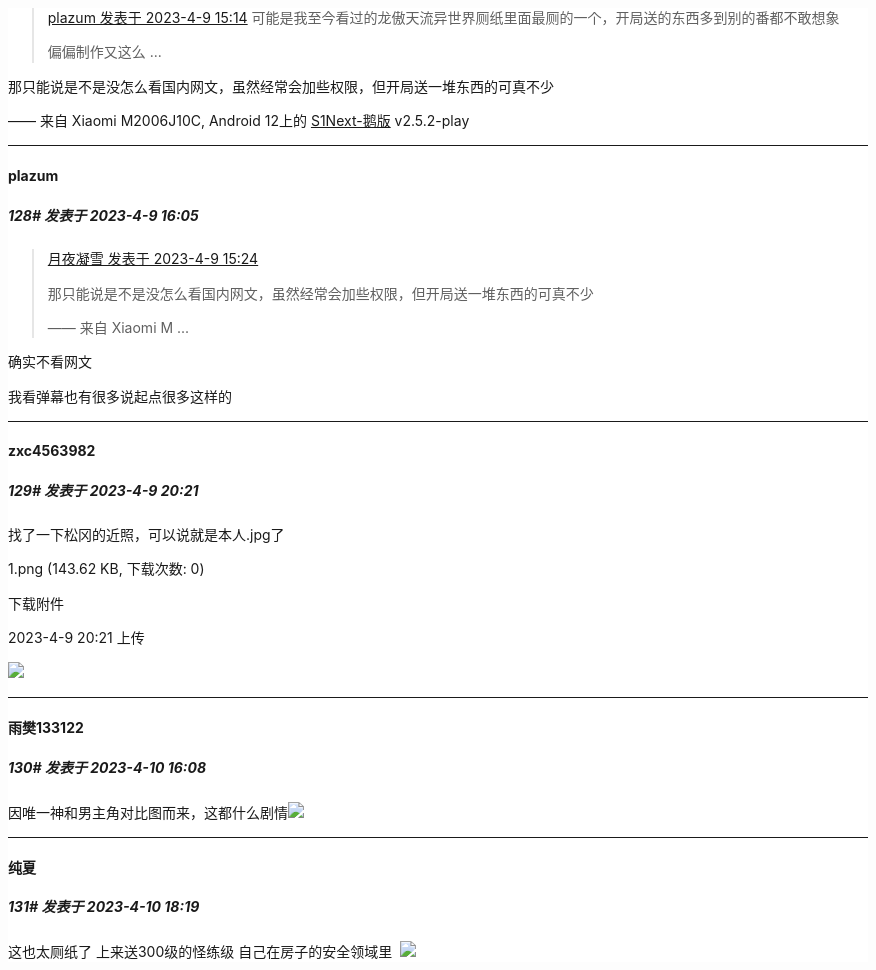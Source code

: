 <blockquote><a href="httphttps://bbs.saraba1st.com/2b/forum.php?mod=redirect&amp;goto=findpost&amp;pid=60385532&amp;ptid=2087859" target="_blank">plazum 发表于 2023-4-9 15:14</a>
可能是我至今看过的龙傲天流异世界厕纸里面最厕的一个，开局送的东西多到别的番都不敢想象

偏偏制作又这么 ...</blockquote>
那只能说是不是没怎么看国内网文，虽然经常会加些权限，但开局送一堆东西的可真不少

—— 来自 Xiaomi M2006J10C, Android 12上的 [S1Next-鹅版](https://github.com/ykrank/S1-Next/releases) v2.5.2-play


*****

####  plazum  
##### 128#       发表于 2023-4-9 16:05

<blockquote><a href="httphttps://bbs.saraba1st.com/2b/forum.php?mod=redirect&amp;goto=findpost&amp;pid=60385608&amp;ptid=2087859" target="_blank">月夜凝雪 发表于 2023-4-9 15:24</a>

那只能说是不是没怎么看国内网文，虽然经常会加些权限，但开局送一堆东西的可真不少

—— 来自 Xiaomi M ...</blockquote>
确实不看网文

我看弹幕也有很多说起点很多这样的


*****

####  zxc4563982  
##### 129#       发表于 2023-4-9 20:21

找了一下松冈的近照，可以说就是本人.jpg了

1.png
(143.62 KB, 下载次数: 0)

下载附件

2023-4-9 20:21 上传

<img src="https://img.saraba1st.com/forum/202304/09/202134u7eifiqqdyb21qkz.png" referrerpolicy="no-referrer">


*****

####  雨樊133122  
##### 130#       发表于 2023-4-10 16:08

因唯一神和男主角对比图而来，这都什么剧情<img src="https://static.saraba1st.com/image/smiley/face2017/117.png" referrerpolicy="no-referrer">


*****

####  纯夏  
##### 131#       发表于 2023-4-10 18:19

这也太厕纸了 上来送300级的怪练级 自己在房子的安全领域里  <img src="https://static.saraba1st.com/image/smiley/face2017/001.png" referrerpolicy="no-referrer">
